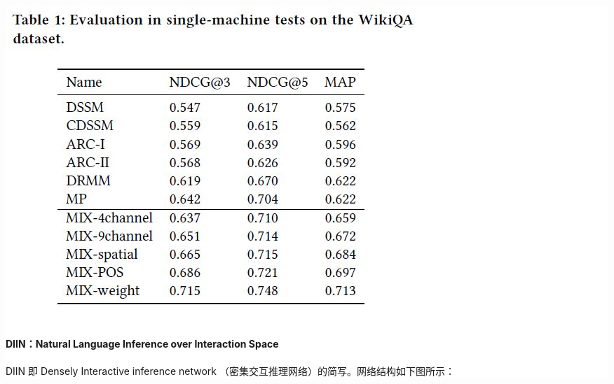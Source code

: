 ![](/img/in-post/kg_paper/mix_res.jpg)

#### DIIN：Natural Language Inference over Interaction Space

DIIN 即 Densely Interactive inference network （密集交互推理网络）的简写。网络结构如下图所示：
